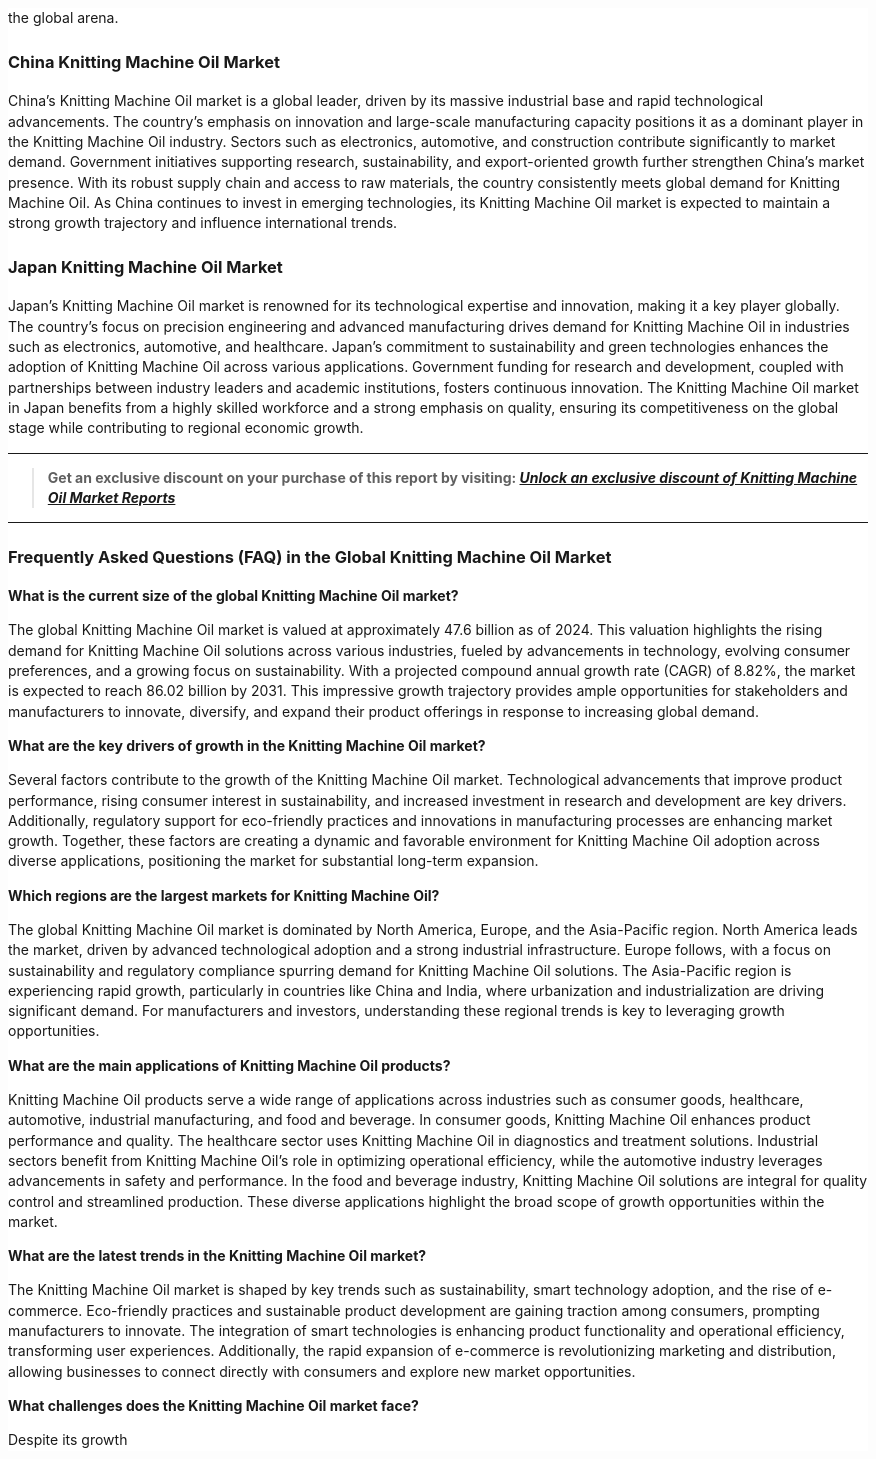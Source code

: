 the global arena.</p><h3>China Knitting Machine Oil Market</h3><p>China&rsquo;s Knitting Machine Oil market is a global leader, driven by its massive industrial base and rapid technological advancements. The country&rsquo;s emphasis on innovation and large-scale manufacturing capacity positions it as a dominant player in the Knitting Machine Oil industry. Sectors such as electronics, automotive, and construction contribute significantly to market demand. Government initiatives supporting research, sustainability, and export-oriented growth further strengthen China&rsquo;s market presence. With its robust supply chain and access to raw materials, the country consistently meets global demand for Knitting Machine Oil. As China continues to invest in emerging technologies, its Knitting Machine Oil market is expected to maintain a strong growth trajectory and influence international trends.</p><h3>Japan Knitting Machine Oil Market</h3><p>Japan&rsquo;s Knitting Machine Oil market is renowned for its technological expertise and innovation, making it a key player globally. The country&rsquo;s focus on precision engineering and advanced manufacturing drives demand for Knitting Machine Oil in industries such as electronics, automotive, and healthcare. Japan&rsquo;s commitment to sustainability and green technologies enhances the adoption of Knitting Machine Oil across various applications. Government funding for research and development, coupled with partnerships between industry leaders and academic institutions, fosters continuous innovation. The Knitting Machine Oil market in Japan benefits from a highly skilled workforce and a strong emphasis on quality, ensuring its competitiveness on the global stage while contributing to regional economic growth.</p><hr /><blockquote><p><strong>Get an exclusive discount on your purchase of this report by visiting: <em><a href="://marketresearchpulse.com/ask-for-discount/28602?utm_source=Github&amp;utm_medium=0114">Unlock an exclusive discount of Knitting Machine Oil Market Reports</a></em>&nbsp;</strong></p></blockquote><hr /><h3>Frequently Asked Questions (FAQ) in the Global Knitting Machine Oil Market</h3><p><strong>What is the current size of the global Knitting Machine Oil market?</strong></p><p>The global Knitting Machine Oil market is valued at approximately 47.6 billion as of 2024. This valuation highlights the rising demand for Knitting Machine Oil solutions across various industries, fueled by advancements in technology, evolving consumer preferences, and a growing focus on sustainability. With a projected compound annual growth rate (CAGR) of 8.82%, the market is expected to reach 86.02 billion by 2031. This impressive growth trajectory provides ample opportunities for stakeholders and manufacturers to innovate, diversify, and expand their product offerings in response to increasing global demand.</p><p><strong>What are the key drivers of growth in the Knitting Machine Oil market?</strong></p><p>Several factors contribute to the growth of the Knitting Machine Oil market. Technological advancements that improve product performance, rising consumer interest in sustainability, and increased investment in research and development are key drivers. Additionally, regulatory support for eco-friendly practices and innovations in manufacturing processes are enhancing market growth. Together, these factors are creating a dynamic and favorable environment for Knitting Machine Oil adoption across diverse applications, positioning the market for substantial long-term expansion.</p><p><strong>Which regions are the largest markets for Knitting Machine Oil?</strong></p><p>The global Knitting Machine Oil market is dominated by North America, Europe, and the Asia-Pacific region. North America leads the market, driven by advanced technological adoption and a strong industrial infrastructure. Europe follows, with a focus on sustainability and regulatory compliance spurring demand for Knitting Machine Oil solutions. The Asia-Pacific region is experiencing rapid growth, particularly in countries like China and India, where urbanization and industrialization are driving significant demand. For manufacturers and investors, understanding these regional trends is key to leveraging growth opportunities.</p><p><strong>What are the main applications of Knitting Machine Oil products?</strong></p><p>Knitting Machine Oil products serve a wide range of applications across industries such as consumer goods, healthcare, automotive, industrial manufacturing, and food and beverage. In consumer goods, Knitting Machine Oil enhances product performance and quality. The healthcare sector uses Knitting Machine Oil in diagnostics and treatment solutions. Industrial sectors benefit from Knitting Machine Oil&rsquo;s role in optimizing operational efficiency, while the automotive industry leverages advancements in safety and performance. In the food and beverage industry, Knitting Machine Oil solutions are integral for quality control and streamlined production. These diverse applications highlight the broad scope of growth opportunities within the market.</p><p><strong>What are the latest trends in the Knitting Machine Oil market?</strong></p><p>The Knitting Machine Oil market is shaped by key trends such as sustainability, smart technology adoption, and the rise of e-commerce. Eco-friendly practices and sustainable product development are gaining traction among consumers, prompting manufacturers to innovate. The integration of smart technologies is enhancing product functionality and operational efficiency, transforming user experiences. Additionally, the rapid expansion of e-commerce is revolutionizing marketing and distribution, allowing businesses to connect directly with consumers and explore new market opportunities.</p><p><strong>What challenges does the Knitting Machine Oil market face?</strong></p><p>Despite its growth
